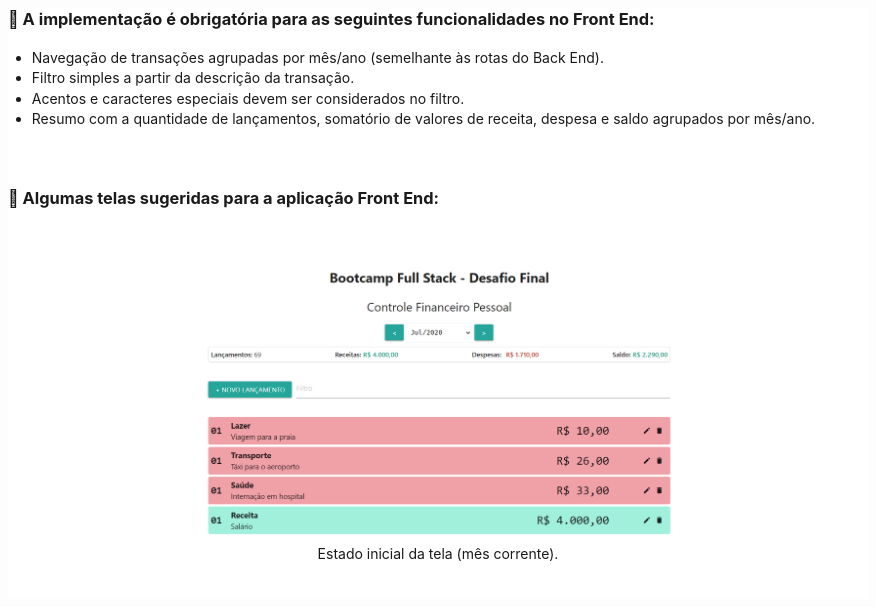 ### 📌 A implementação é obrigatória para as seguintes funcionalidades no Front End:

- Navegação de transações agrupadas por mês/ano (semelhante às rotas do Back End).
- Filtro simples a partir da descrição da transação. 
- Acentos e caracteres especiais devem ser considerados no filtro.
- Resumo com a quantidade de lançamentos, somatório de valores de receita, despesa e saldo agrupados por mês/ano.

<br>

### 📌 Algumas telas sugeridas para a aplicação Front End:

<br>

<p align="center"><img src="./assets/img18.png" width="500"><br>Estado inicial da tela (mês corrente).</p><br>
